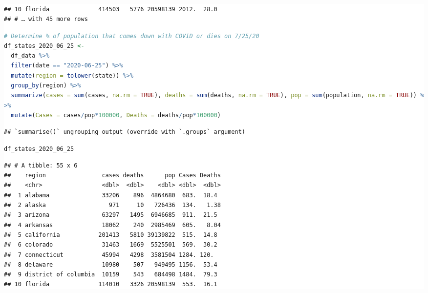     ## 10 florida              414503   5776 20598139 2012.  28.0 
    ## # … with 45 more rows

``` r
# Determine % of population that comes down with COVID or dies on 7/25/20
df_states_2020_06_25 <-
  df_data %>%
  filter(date == "2020-06-25") %>%
  mutate(region = tolower(state)) %>%
  group_by(region) %>%
  summarize(cases = sum(cases, na.rm = TRUE), deaths = sum(deaths, na.rm = TRUE), pop = sum(population, na.rm = TRUE)) %>%
  mutate(Cases = cases/pop*100000, Deaths = deaths/pop*100000)
```

    ## `summarise()` ungrouping output (override with `.groups` argument)

``` r
df_states_2020_06_25
```

    ## # A tibble: 55 x 6
    ##    region                cases deaths      pop Cases Deaths
    ##    <chr>                 <dbl>  <dbl>    <dbl> <dbl>  <dbl>
    ##  1 alabama               33206    896  4864680  683.  18.4 
    ##  2 alaska                  971     10   726436  134.   1.38
    ##  3 arizona               63297   1495  6946685  911.  21.5 
    ##  4 arkansas              18062    240  2985469  605.   8.04
    ##  5 california           201413   5810 39139822  515.  14.8 
    ##  6 colorado              31463   1669  5525501  569.  30.2 
    ##  7 connecticut           45994   4298  3581504 1284. 120.  
    ##  8 delaware              10980    507   949495 1156.  53.4 
    ##  9 district of columbia  10159    543   684498 1484.  79.3 
    ## 10 florida              114010   3326 20598139  553.  16.1 